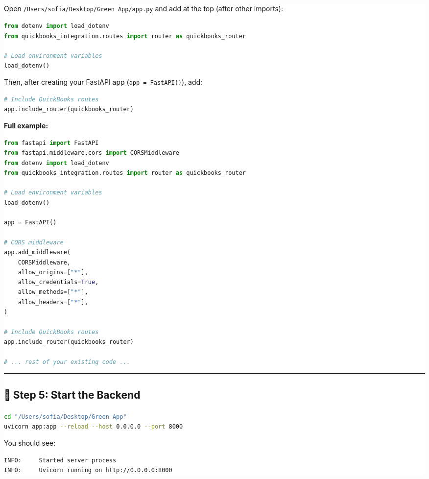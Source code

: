 Open `/Users/sofia/Desktop/Green App/app.py` and add at the top (after other imports):

```python
from dotenv import load_dotenv
from quickbooks_integration.routes import router as quickbooks_router

# Load environment variables
load_dotenv()
```

Then, after creating your FastAPI app (`app = FastAPI()`), add:

```python
# Include QuickBooks routes
app.include_router(quickbooks_router)
```

**Full example:**

```python
from fastapi import FastAPI
from fastapi.middleware.cors import CORSMiddleware
from dotenv import load_dotenv
from quickbooks_integration.routes import router as quickbooks_router

# Load environment variables
load_dotenv()

app = FastAPI()

# CORS middleware
app.add_middleware(
    CORSMiddleware,
    allow_origins=["*"],
    allow_credentials=True,
    allow_methods=["*"],
    allow_headers=["*"],
)

# Include QuickBooks routes
app.include_router(quickbooks_router)

# ... rest of your existing code ...
```

---

## 🏃 Step 5: Start the Backend

```bash
cd "/Users/sofia/Desktop/Green App"
uvicorn app:app --reload --host 0.0.0.0 --port 8000
```

You should see:
```
INFO:     Started server process
INFO:     Uvicorn running on http://0.0.0.0:8000
```
